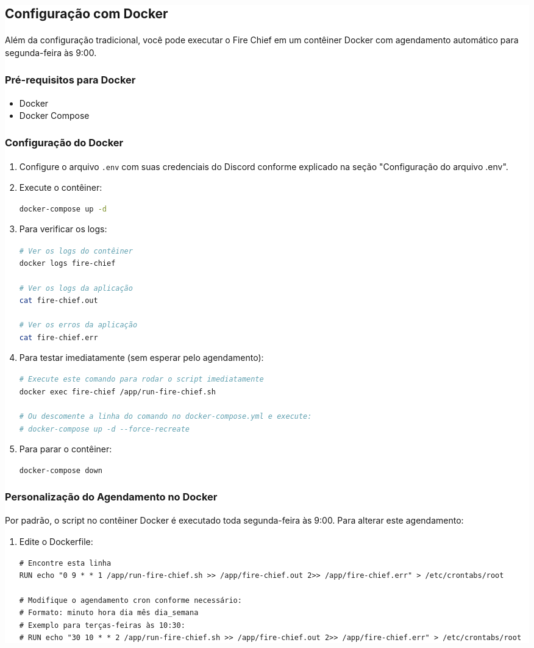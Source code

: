 ## Configuração com Docker

Além da configuração tradicional, você pode executar o Fire Chief em um contêiner Docker com agendamento automático para segunda-feira às 9:00.

### Pré-requisitos para Docker

- Docker
- Docker Compose

### Configuração do Docker

1. Configure o arquivo `.env` com suas credenciais do Discord conforme explicado na seção "Configuração do arquivo .env".

2. Execute o contêiner:
   ```bash
   docker-compose up -d
   ```

3. Para verificar os logs:
   ```bash
   # Ver os logs do contêiner
   docker logs fire-chief
   
   # Ver os logs da aplicação
   cat fire-chief.out
   
   # Ver os erros da aplicação
   cat fire-chief.err
   ```

4. Para testar imediatamente (sem esperar pelo agendamento):
   ```bash
   # Execute este comando para rodar o script imediatamente
   docker exec fire-chief /app/run-fire-chief.sh
   
   # Ou descomente a linha do comando no docker-compose.yml e execute:
   # docker-compose up -d --force-recreate
   ```

5. Para parar o contêiner:
   ```bash
   docker-compose down
   ```

### Personalização do Agendamento no Docker

Por padrão, o script no contêiner Docker é executado toda segunda-feira às 9:00. Para alterar este agendamento:

1. Edite o Dockerfile:
   ```
   # Encontre esta linha
   RUN echo "0 9 * * 1 /app/run-fire-chief.sh >> /app/fire-chief.out 2>> /app/fire-chief.err" > /etc/crontabs/root
   
   # Modifique o agendamento cron conforme necessário:
   # Formato: minuto hora dia mês dia_semana
   # Exemplo para terças-feiras às 10:30:
   # RUN echo "30 10 * * 2 /app/run-fire-chief.sh >> /app/fire-chief.out 2>> /app/fire-chief.err" > /etc/crontabs/root
   ```
